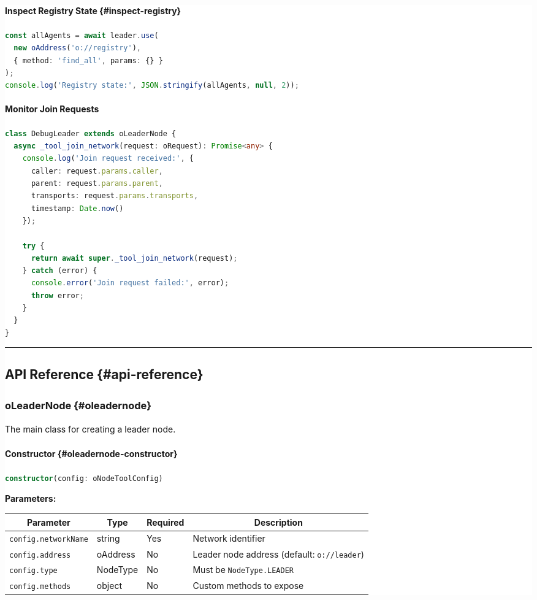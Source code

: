 #### Inspect Registry State {#inspect-registry}
```typescript
const allAgents = await leader.use(
  new oAddress('o://registry'),
  { method: 'find_all', params: {} }
);
console.log('Registry state:', JSON.stringify(allAgents, null, 2));
```

#### Monitor Join Requests
```typescript
class DebugLeader extends oLeaderNode {
  async _tool_join_network(request: oRequest): Promise<any> {
    console.log('Join request received:', {
      caller: request.params.caller,
      parent: request.params.parent,
      transports: request.params.transports,
      timestamp: Date.now()
    });
    
    try {
      return await super._tool_join_network(request);
    } catch (error) {
      console.error('Join request failed:', error);
      throw error;
    }
  }
}
```

---

## API Reference {#api-reference}

### oLeaderNode {#oleadernode}

The main class for creating a leader node.

#### Constructor {#oleadernode-constructor}

```typescript
constructor(config: oNodeToolConfig)
```

**Parameters:**

| Parameter | Type | Required | Description |
|-----------|------|----------|-------------|
| `config.networkName` | string | Yes | Network identifier |
| `config.address` | oAddress | No | Leader node address (default: `o://leader`) |
| `config.type` | NodeType | No | Must be `NodeType.LEADER` |
| `config.methods` | object | No | Custom methods to expose |
